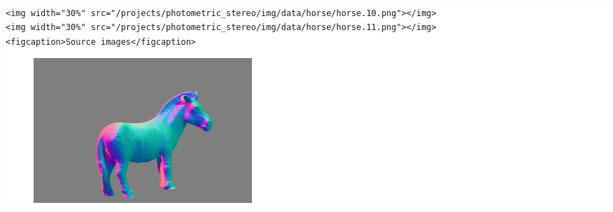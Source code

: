 	<img width="30%" src="/projects/photometric_stereo/img/data/horse/horse.10.png"></img>
	<img width="30%" src="/projects/photometric_stereo/img/data/horse/horse.11.png"></img>
	<figcaption>Source images</figcaption>
</figure>
<figure>
	<img width="40%" src="/projects/photometric_stereo/img/uncalibrated_horse_normal.png"></img>